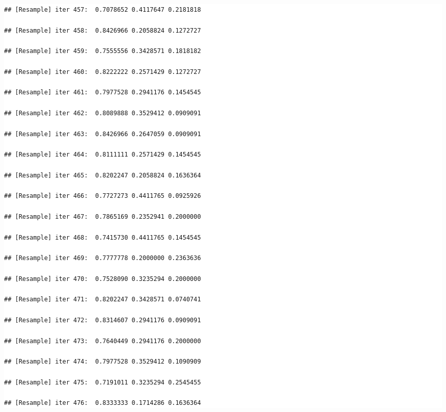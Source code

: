     ## [Resample] iter 457:  0.7078652 0.4117647 0.2181818

    ## [Resample] iter 458:  0.8426966 0.2058824 0.1272727

    ## [Resample] iter 459:  0.7555556 0.3428571 0.1818182

    ## [Resample] iter 460:  0.8222222 0.2571429 0.1272727

    ## [Resample] iter 461:  0.7977528 0.2941176 0.1454545

    ## [Resample] iter 462:  0.8089888 0.3529412 0.0909091

    ## [Resample] iter 463:  0.8426966 0.2647059 0.0909091

    ## [Resample] iter 464:  0.8111111 0.2571429 0.1454545

    ## [Resample] iter 465:  0.8202247 0.2058824 0.1636364

    ## [Resample] iter 466:  0.7727273 0.4411765 0.0925926

    ## [Resample] iter 467:  0.7865169 0.2352941 0.2000000

    ## [Resample] iter 468:  0.7415730 0.4411765 0.1454545

    ## [Resample] iter 469:  0.7777778 0.2000000 0.2363636

    ## [Resample] iter 470:  0.7528090 0.3235294 0.2000000

    ## [Resample] iter 471:  0.8202247 0.3428571 0.0740741

    ## [Resample] iter 472:  0.8314607 0.2941176 0.0909091

    ## [Resample] iter 473:  0.7640449 0.2941176 0.2000000

    ## [Resample] iter 474:  0.7977528 0.3529412 0.1090909

    ## [Resample] iter 475:  0.7191011 0.3235294 0.2545455

    ## [Resample] iter 476:  0.8333333 0.1714286 0.1636364
